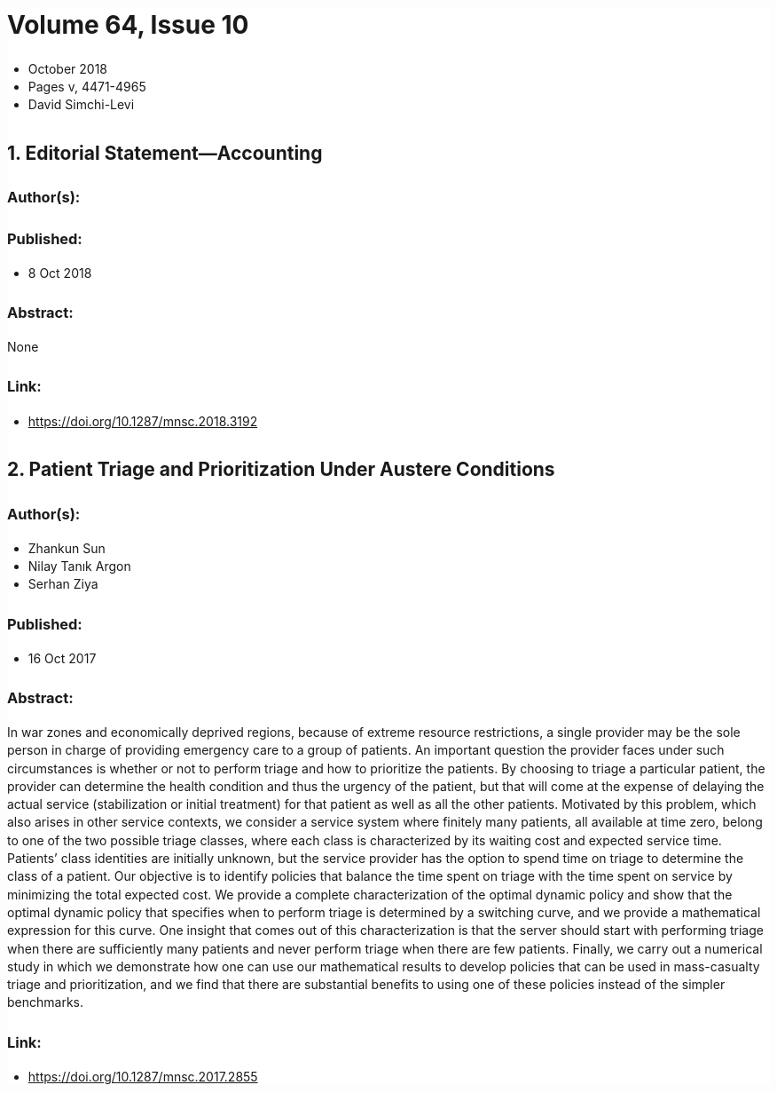 # Volume 64, Issue 10
- October 2018
- Pages v, 4471-4965
- David Simchi-Levi

## 1. Editorial Statement—Accounting
### Author(s):
### Published:
- 8 Oct 2018
### Abstract:
None
### Link:
- https://doi.org/10.1287/mnsc.2018.3192

## 2. Patient Triage and Prioritization Under Austere Conditions
### Author(s):
- Zhankun Sun
- Nilay Tanık Argon
- Serhan Ziya
### Published:
- 16 Oct 2017
### Abstract:
In war zones and economically deprived regions, because of extreme resource restrictions, a single provider may be the sole person in charge of providing emergency care to a group of patients. An important question the provider faces under such circumstances is whether or not to perform triage and how to prioritize the patients. By choosing to triage a particular patient, the provider can determine the health condition and thus the urgency of the patient, but that will come at the expense of delaying the actual service (stabilization or initial treatment) for that patient as well as all the other patients. Motivated by this problem, which also arises in other service contexts, we consider a service system where finitely many patients, all available at time zero, belong to one of the two possible triage classes, where each class is characterized by its waiting cost and expected service time. Patients’ class identities are initially unknown, but the service provider has the option to spend time on triage to determine the class of a patient. Our objective is to identify policies that balance the time spent on triage with the time spent on service by minimizing the total expected cost. We provide a complete characterization of the optimal dynamic policy and show that the optimal dynamic policy that specifies when to perform triage is determined by a switching curve, and we provide a mathematical expression for this curve. One insight that comes out of this characterization is that the server should start with performing triage when there are sufficiently many patients and never perform triage when there are few patients. Finally, we carry out a numerical study in which we demonstrate how one can use our mathematical results to develop policies that can be used in mass-casualty triage and prioritization, and we find that there are substantial benefits to using one of these policies instead of the simpler benchmarks.
### Link:
- https://doi.org/10.1287/mnsc.2017.2855
